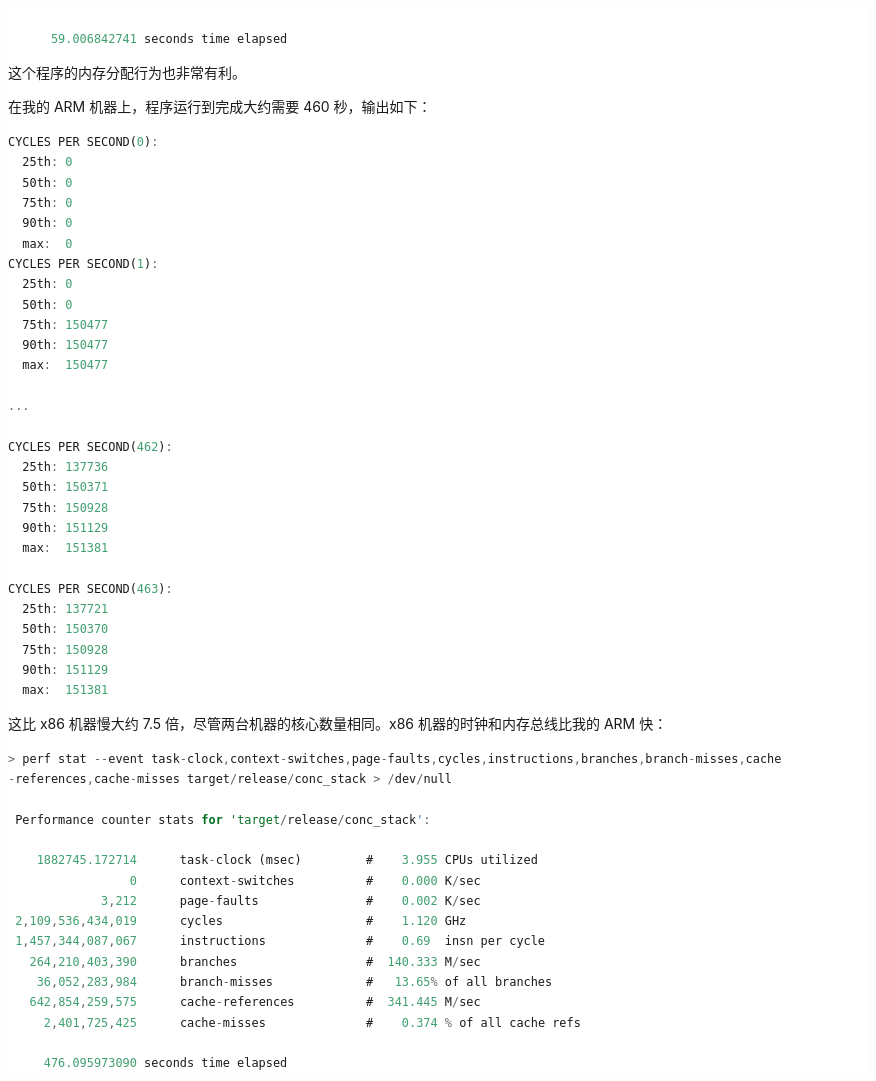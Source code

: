 ```rs

      59.006842741 seconds time elapsed
```

这个程序的内存分配行为也非常有利。

在我的 ARM 机器上，程序运行到完成大约需要 460 秒，输出如下：

```rs
CYCLES PER SECOND(0):
  25th: 0
  50th: 0
  75th: 0
  90th: 0
  max:  0
CYCLES PER SECOND(1):
  25th: 0
  50th: 0
  75th: 150477
  90th: 150477
  max:  150477

...

CYCLES PER SECOND(462):
  25th: 137736
  50th: 150371
  75th: 150928
  90th: 151129
  max:  151381

CYCLES PER SECOND(463):
  25th: 137721
  50th: 150370
  75th: 150928
  90th: 151129
  max:  151381
```

这比 x86 机器慢大约 7.5 倍，尽管两台机器的核心数量相同。x86 机器的时钟和内存总线比我的 ARM 快：

```rs
> perf stat --event task-clock,context-switches,page-faults,cycles,instructions,branches,branch-misses,cache
-references,cache-misses target/release/conc_stack > /dev/null

 Performance counter stats for 'target/release/conc_stack':

    1882745.172714      task-clock (msec)         #    3.955 CPUs utilized
                 0      context-switches          #    0.000 K/sec
             3,212      page-faults               #    0.002 K/sec
 2,109,536,434,019      cycles                    #    1.120 GHz
 1,457,344,087,067      instructions              #    0.69  insn per cycle
   264,210,403,390      branches                  #  140.333 M/sec
    36,052,283,984      branch-misses             #   13.65% of all branches
   642,854,259,575      cache-references          #  341.445 M/sec
     2,401,725,425      cache-misses              #    0.374 % of all cache refs

     476.095973090 seconds time elapsed
```
